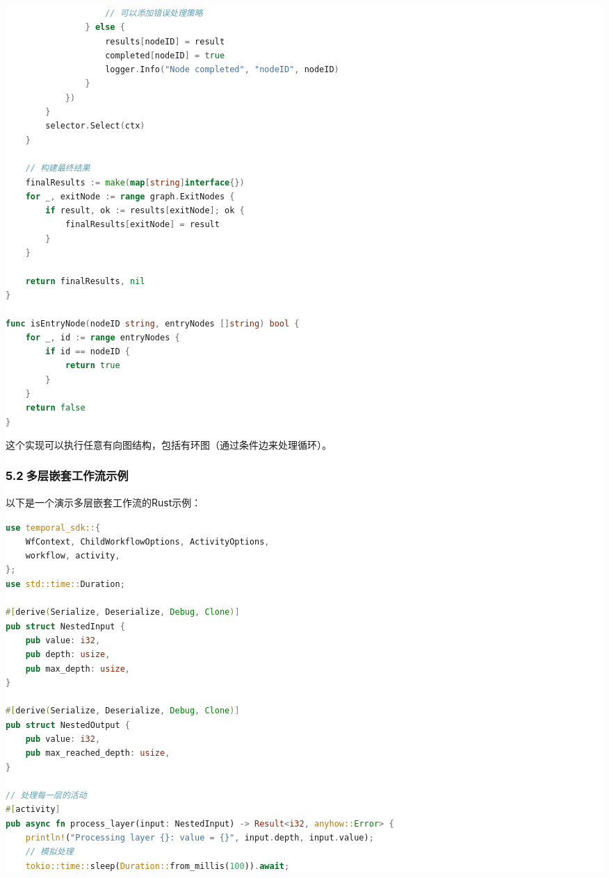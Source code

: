 ```go
                    // 可以添加错误处理策略
                } else {
                    results[nodeID] = result
                    completed[nodeID] = true
                    logger.Info("Node completed", "nodeID", nodeID)
                }
            })
        }
        selector.Select(ctx)
    }
    
    // 构建最终结果
    finalResults := make(map[string]interface{})
    for _, exitNode := range graph.ExitNodes {
        if result, ok := results[exitNode]; ok {
            finalResults[exitNode] = result
        }
    }
    
    return finalResults, nil
}

func isEntryNode(nodeID string, entryNodes []string) bool {
    for _, id := range entryNodes {
        if id == nodeID {
            return true
        }
    }
    return false
}
```

这个实现可以执行任意有向图结构，包括有环图（通过条件边来处理循环）。

### 5.2 多层嵌套工作流示例

以下是一个演示多层嵌套工作流的Rust示例：

```rust
use temporal_sdk::{
    WfContext, ChildWorkflowOptions, ActivityOptions, 
    workflow, activity,
};
use std::time::Duration;

#[derive(Serialize, Deserialize, Debug, Clone)]
pub struct NestedInput {
    pub value: i32,
    pub depth: usize,
    pub max_depth: usize,
}

#[derive(Serialize, Deserialize, Debug, Clone)]
pub struct NestedOutput {
    pub value: i32,
    pub max_reached_depth: usize,
}

// 处理每一层的活动
#[activity]
pub async fn process_layer(input: NestedInput) -> Result<i32, anyhow::Error> {
    println!("Processing layer {}: value = {}", input.depth, input.value);
    // 模拟处理
    tokio::time::sleep(Duration::from_millis(100)).await;
```